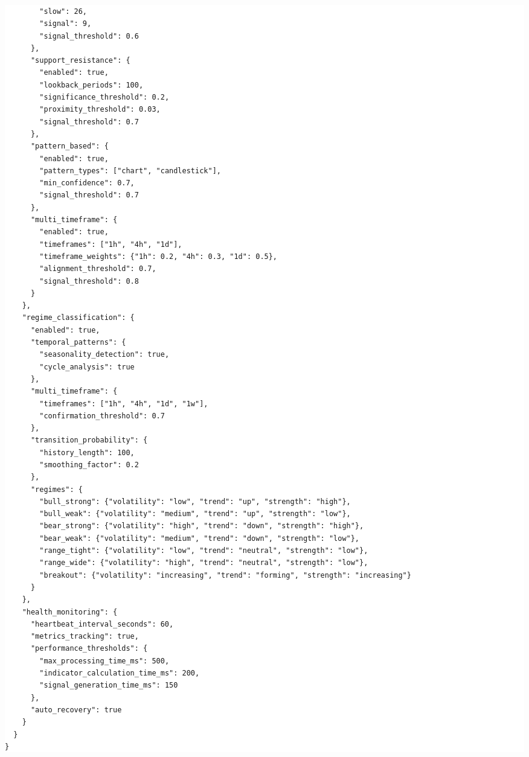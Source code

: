```
        "slow": 26,
        "signal": 9,
        "signal_threshold": 0.6
      },
      "support_resistance": {
        "enabled": true,
        "lookback_periods": 100,
        "significance_threshold": 0.2,
        "proximity_threshold": 0.03,
        "signal_threshold": 0.7
      },
      "pattern_based": {
        "enabled": true,
        "pattern_types": ["chart", "candlestick"],
        "min_confidence": 0.7,
        "signal_threshold": 0.7
      },
      "multi_timeframe": {
        "enabled": true,
        "timeframes": ["1h", "4h", "1d"],
        "timeframe_weights": {"1h": 0.2, "4h": 0.3, "1d": 0.5},
        "alignment_threshold": 0.7,
        "signal_threshold": 0.8
      }
    },
    "regime_classification": {
      "enabled": true,
      "temporal_patterns": {
        "seasonality_detection": true,
        "cycle_analysis": true
      },
      "multi_timeframe": {
        "timeframes": ["1h", "4h", "1d", "1w"],
        "confirmation_threshold": 0.7
      },
      "transition_probability": {
        "history_length": 100,
        "smoothing_factor": 0.2
      },
      "regimes": {
        "bull_strong": {"volatility": "low", "trend": "up", "strength": "high"},
        "bull_weak": {"volatility": "medium", "trend": "up", "strength": "low"},
        "bear_strong": {"volatility": "high", "trend": "down", "strength": "high"},
        "bear_weak": {"volatility": "medium", "trend": "down", "strength": "low"},
        "range_tight": {"volatility": "low", "trend": "neutral", "strength": "low"},
        "range_wide": {"volatility": "high", "trend": "neutral", "strength": "low"},
        "breakout": {"volatility": "increasing", "trend": "forming", "strength": "increasing"}
      }
    },
    "health_monitoring": {
      "heartbeat_interval_seconds": 60,
      "metrics_tracking": true,
      "performance_thresholds": {
        "max_processing_time_ms": 500,
        "indicator_calculation_time_ms": 200,
        "signal_generation_time_ms": 150
      },
      "auto_recovery": true
    }
  }
}
```
